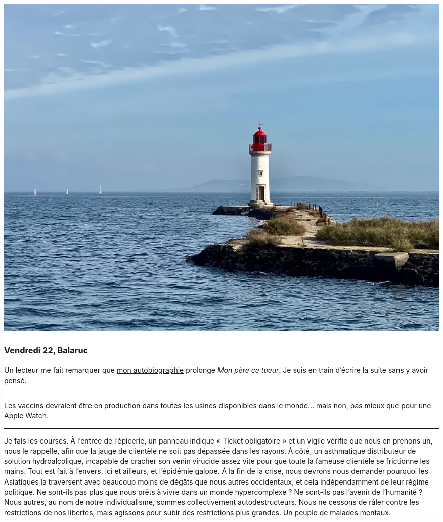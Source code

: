 ![À vélo](_i/IMG_6965.webp)

### Vendredi 22, Balaruc

Un lecteur me fait remarquer que [mon autobiographie](#en-vie) prolonge *Mon père ce tueur*. Je suis en train d’écrire la suite sans y avoir pensé.

---

Les vaccins devraient être en production dans toutes les usines disponibles dans le monde… mais non, pas mieux que pour une Apple Watch.

---

Je fais les courses. À l’entrée de l’épicerie, un panneau indique « Ticket obligatoire » et un vigile vérifie que nous en prenons un, nous le rappelle, afin que la jauge de clientèle ne soit pas dépassée dans les rayons. À côté, un asthmatique distributeur de solution hydroalcolique, incapable de cracher son venin virucide assez vite pour que toute la fameuse clientèle se frictionne les mains. Tout est fait à l’envers, ici et ailleurs, et l’épidémie galope. À la fin de la crise, nous devrons nous demander pourquoi les Asiatiques la traversent avec beaucoup moins de dégâts que nous autres occidentaux, et cela indépendamment de leur régime politique. Ne sont-ils pas plus que nous prêts à vivre dans un monde hypercomplexe ? Ne sont-ils pas l’avenir de l’humanité ? Nous autres, au nom de notre individualisme, sommes collectivement autodestructeurs. Nous ne cessons de râler contre les restrictions de nos libertés, mais agissons pour subir des restrictions plus grandes. Un peuple de malades mentaux.
